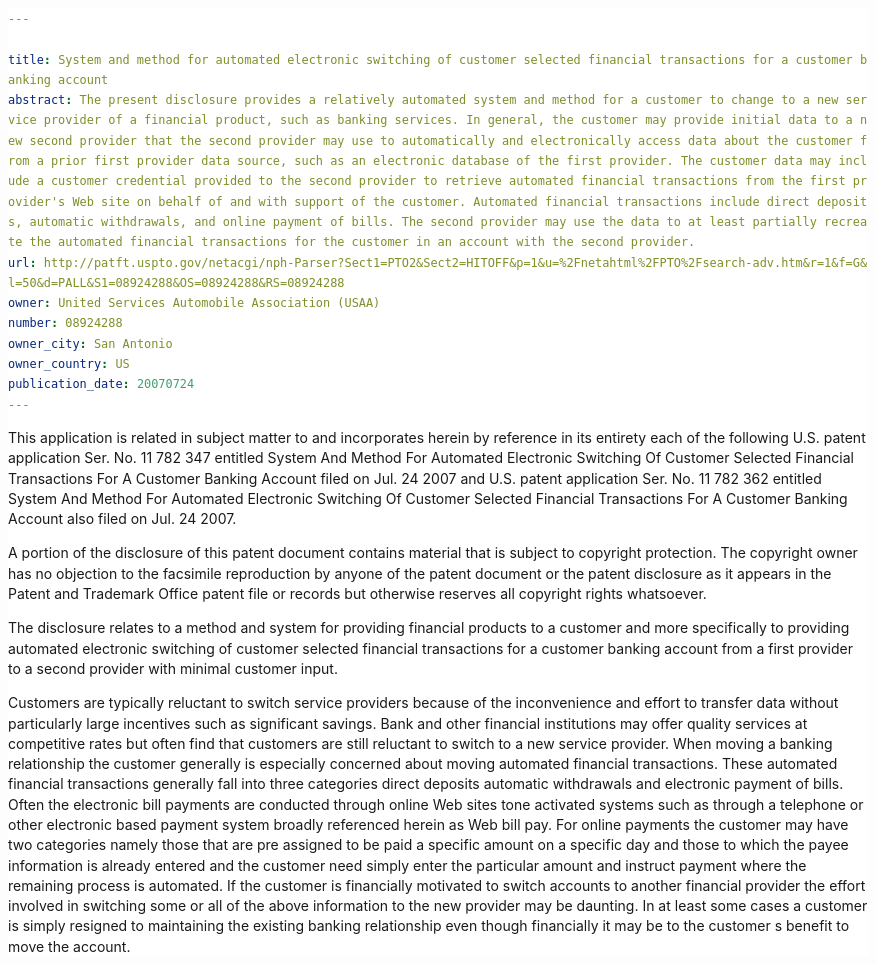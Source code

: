 ```yaml
---

title: System and method for automated electronic switching of customer selected financial transactions for a customer banking account
abstract: The present disclosure provides a relatively automated system and method for a customer to change to a new service provider of a financial product, such as banking services. In general, the customer may provide initial data to a new second provider that the second provider may use to automatically and electronically access data about the customer from a prior first provider data source, such as an electronic database of the first provider. The customer data may include a customer credential provided to the second provider to retrieve automated financial transactions from the first provider's Web site on behalf of and with support of the customer. Automated financial transactions include direct deposits, automatic withdrawals, and online payment of bills. The second provider may use the data to at least partially recreate the automated financial transactions for the customer in an account with the second provider.
url: http://patft.uspto.gov/netacgi/nph-Parser?Sect1=PTO2&Sect2=HITOFF&p=1&u=%2Fnetahtml%2FPTO%2Fsearch-adv.htm&r=1&f=G&l=50&d=PALL&S1=08924288&OS=08924288&RS=08924288
owner: United Services Automobile Association (USAA)
number: 08924288
owner_city: San Antonio
owner_country: US
publication_date: 20070724
---
```

This application is related in subject matter to and incorporates herein by reference in its entirety each of the following U.S. patent application Ser. No. 11 782 347 entitled System And Method For Automated Electronic Switching Of Customer Selected Financial Transactions For A Customer Banking Account filed on Jul. 24 2007 and U.S. patent application Ser. No. 11 782 362 entitled System And Method For Automated Electronic Switching Of Customer Selected Financial Transactions For A Customer Banking Account also filed on Jul. 24 2007.

A portion of the disclosure of this patent document contains material that is subject to copyright protection. The copyright owner has no objection to the facsimile reproduction by anyone of the patent document or the patent disclosure as it appears in the Patent and Trademark Office patent file or records but otherwise reserves all copyright rights whatsoever.

The disclosure relates to a method and system for providing financial products to a customer and more specifically to providing automated electronic switching of customer selected financial transactions for a customer banking account from a first provider to a second provider with minimal customer input.

Customers are typically reluctant to switch service providers because of the inconvenience and effort to transfer data without particularly large incentives such as significant savings. Bank and other financial institutions may offer quality services at competitive rates but often find that customers are still reluctant to switch to a new service provider. When moving a banking relationship the customer generally is especially concerned about moving automated financial transactions. These automated financial transactions generally fall into three categories direct deposits automatic withdrawals and electronic payment of bills. Often the electronic bill payments are conducted through online Web sites tone activated systems such as through a telephone or other electronic based payment system broadly referenced herein as Web bill pay. For online payments the customer may have two categories namely those that are pre assigned to be paid a specific amount on a specific day and those to which the payee information is already entered and the customer need simply enter the particular amount and instruct payment where the remaining process is automated. If the customer is financially motivated to switch accounts to another financial provider the effort involved in switching some or all of the above information to the new provider may be daunting. In at least some cases a customer is simply resigned to maintaining the existing banking relationship even though financially it may be to the customer s benefit to move the account.
